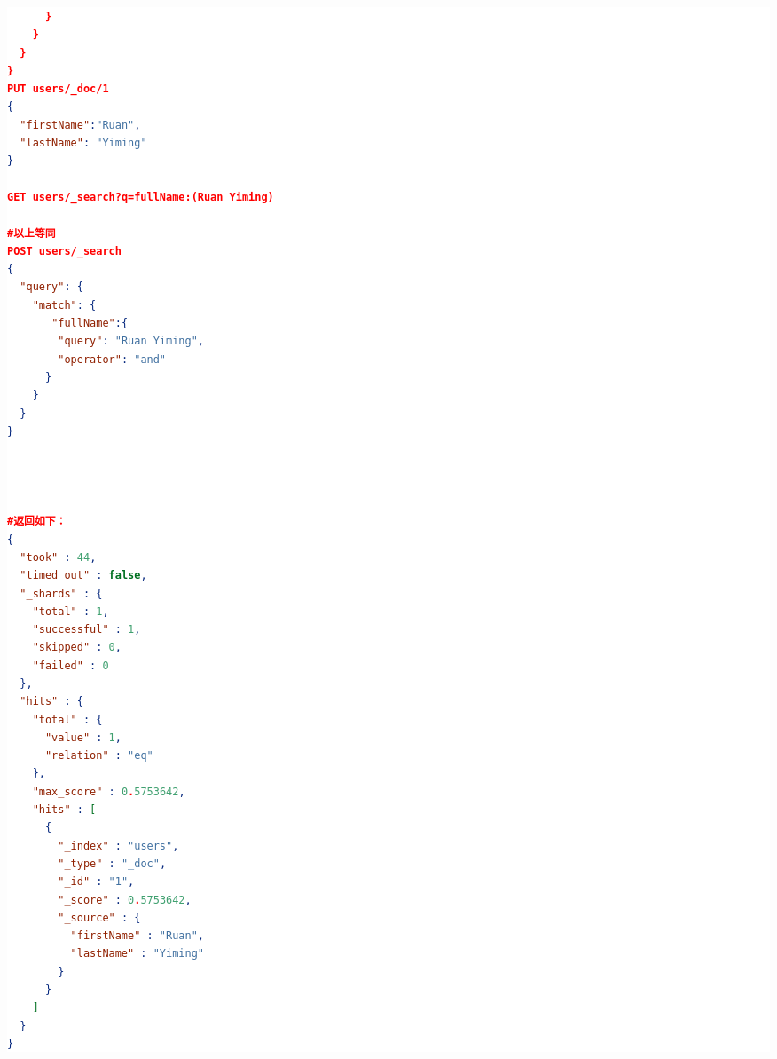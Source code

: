 ```json
      }
    }
  }
}
PUT users/_doc/1
{
  "firstName":"Ruan",
  "lastName": "Yiming"
}

GET users/_search?q=fullName:(Ruan Yiming)

#以上等同
POST users/_search
{
  "query": {
    "match": {
       "fullName":{
        "query": "Ruan Yiming",
        "operator": "and"
      }
    }
  }
}




#返回如下：
{
  "took" : 44,
  "timed_out" : false,
  "_shards" : {
    "total" : 1,
    "successful" : 1,
    "skipped" : 0,
    "failed" : 0
  },
  "hits" : {
    "total" : {
      "value" : 1,
      "relation" : "eq"
    },
    "max_score" : 0.5753642,
    "hits" : [
      {
        "_index" : "users",
        "_type" : "_doc",
        "_id" : "1",
        "_score" : 0.5753642,
        "_source" : {
          "firstName" : "Ruan",
          "lastName" : "Yiming"
        }
      }
    ]
  }
}


```
